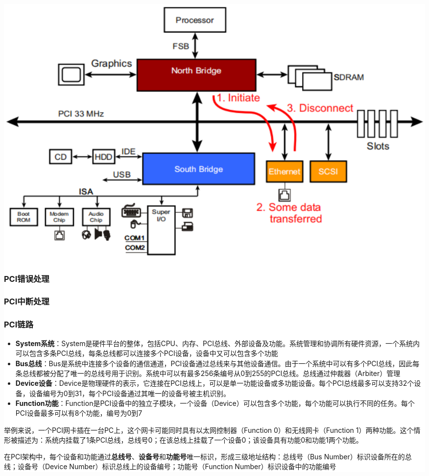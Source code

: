 ![image-20250713181855033](./SoC学习笔记【PCIe】.assets/image-20250713181855033.png)



### PCI错误处理



### PCI中断处理



### PCI链路

* **System系统**：System是硬件平台的整体，包括CPU、内存、PCI总线、外部设备及功能。系统管理和协调所有硬件资源，一个系统内可以包含多条PCI总线，每条总线都可以连接多个PCI设备，设备中又可以包含多个功能
* **Bus总线**：Bus是系统中连接多个设备的通信通道，PCI设备通过总线来与其他设备通信。由于一个系统中可以有多个PCI总线，因此每条总线都被分配了唯一的总线号用于识别。系统中可以有最多256条编号从0到255的PCI总线。总线通过仲裁器（Arbiter）管理
* **Device设备**：Device是物理硬件的表示，它连接在PCI总线上，可以是单一功能设备或多功能设备。每个PCI总线最多可以支持32个设备，设备编号为0到31，每个PCI设备通过其唯一的设备号被主机识别。
* **Function功能**：Function是PCI设备中的独立子模块，一个设备（Device）可以包含多个功能，每个功能可以执行不同的任务。每个PCI设备最多可以有8个功能，编号为0到7

举例来说，一个PCI网卡插在一台PC上，这个网卡可能同时具有以太网控制器（Function 0）和无线网卡（Function 1）两种功能。这个情形被描述为：系统内挂载了1条PCI总线，总线号0；在该总线上挂载了一个设备0；该设备具有功能0和功能1两个功能。

在PCI架构中，每个设备和功能通过**总线号**、**设备号**和**功能号**唯一标识，形成三级地址结构：总线号（Bus Number）标识设备所在的总线；设备号（Device Number）标识总线上的设备编号；功能号（Function Number）标识设备中的功能编号
